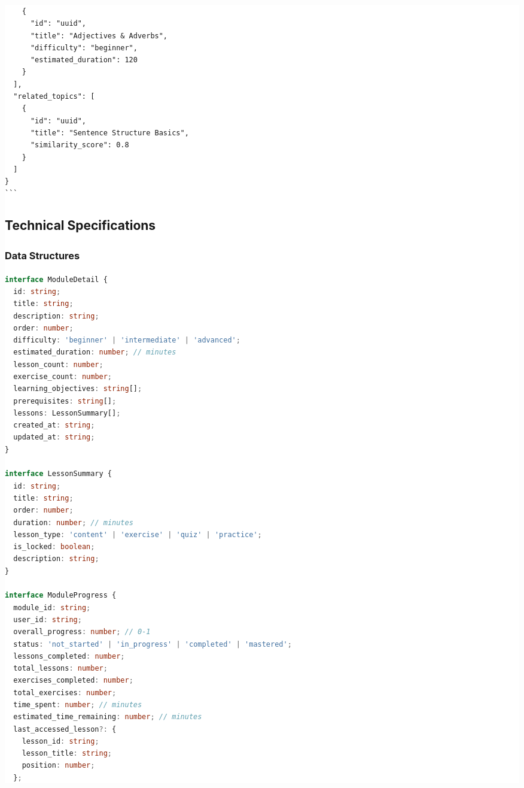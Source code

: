         {
          "id": "uuid", 
          "title": "Adjectives & Adverbs",
          "difficulty": "beginner",
          "estimated_duration": 120
        }
      ],
      "related_topics": [
        {
          "id": "uuid",
          "title": "Sentence Structure Basics",
          "similarity_score": 0.8
        }
      ]
    }
    ```

## Technical Specifications

### Data Structures
```typescript
interface ModuleDetail {
  id: string;
  title: string;
  description: string;
  order: number;
  difficulty: 'beginner' | 'intermediate' | 'advanced';
  estimated_duration: number; // minutes
  lesson_count: number;
  exercise_count: number;
  learning_objectives: string[];
  prerequisites: string[];
  lessons: LessonSummary[];
  created_at: string;
  updated_at: string;
}

interface LessonSummary {
  id: string;
  title: string;
  order: number;
  duration: number; // minutes
  lesson_type: 'content' | 'exercise' | 'quiz' | 'practice';
  is_locked: boolean;
  description: string;
}

interface ModuleProgress {
  module_id: string;
  user_id: string;
  overall_progress: number; // 0-1
  status: 'not_started' | 'in_progress' | 'completed' | 'mastered';
  lessons_completed: number;
  total_lessons: number;
  exercises_completed: number;
  total_exercises: number;
  time_spent: number; // minutes
  estimated_time_remaining: number; // minutes
  last_accessed_lesson?: {
    lesson_id: string;
    lesson_title: string;
    position: number;
  };
```